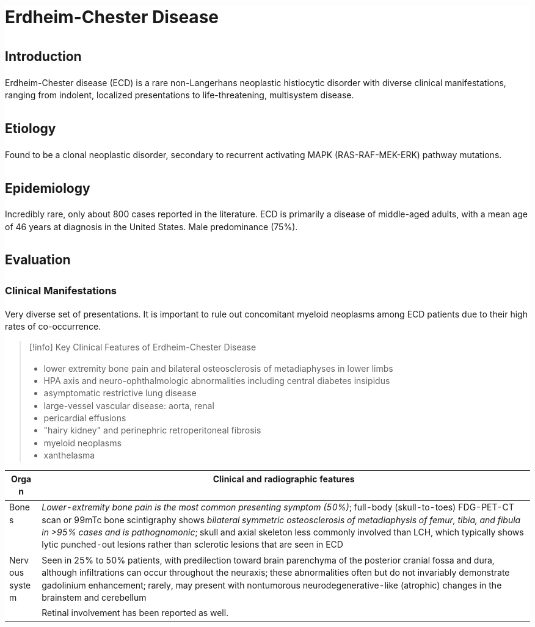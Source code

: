# Erdheim-Chester Disease
## Introduction
Erdheim-Chester disease (ECD) is a rare non-Langerhans neoplastic histiocytic disorder with diverse clinical manifestations, ranging from indolent, localized presentations to life-threatening, multisystem disease.

## Etiology
Found to be a clonal neoplastic disorder, secondary to recurrent activating MAPK (RAS-RAF-MEK-ERK) pathway mutations.

## Epidemiology
Incredibly rare, only about 800 cases reported in the literature.
ECD is primarily a disease of middle-aged adults, with a mean age of 46 years at diagnosis in the United States. Male predominance (75%).

## Evaluation
### Clinical Manifestations
Very diverse set of presentations. It is important to rule out concomitant myeloid neoplasms among ECD patients due to their high rates of co-occurrence.

> [!info] Key Clinical Features of Erdheim-Chester Disease
> - lower extremity bone pain and bilateral osteosclerosis of metadiaphyses in lower limbs
> - HPA axis and neuro-ophthalmologic abnormalities including central diabetes insipidus
> - asymptomatic restrictive lung disease
> - large-vessel vascular disease: aorta, renal
> - pericardial effusions
> - "hairy kidney" and perinephric retroperitoneal fibrosis
> - myeloid neoplasms
> - xanthelasma

| Organ                                         | Clinical and radiographic features                                                                                                                                                                                                                                                                                                                                                                                                                                                                                                                                                                                                                                                                                                                                                                                    |
|-----------------------------------------------|-----------------------------------------------------------------------------------------------------------------------------------------------------------------------------------------------------------------------------------------------------------------------------------------------------------------------------------------------------------------------------------------------------------------------------------------------------------------------------------------------------------------------------------------------------------------------------------------------------------------------------------------------------------------------------------------------------------------------------------------------------------------------------------------------------------------------|
| Bones                                         | *Lower-extremity bone pain is the most common presenting symptom (50%)*; full-body (skull-to-toes) FDG-PET-CT scan or 99mTc bone scintigraphy shows *bilateral symmetric osteosclerosis of metadiaphysis of femur, tibia, and fibula in >95% cases and is pathognomonic*; skull and axial skeleton less commonly involved than LCH, which typically shows lytic punched-out lesions rather than sclerotic lesions that are seen in ECD                                                                                                                                                                                                                                                                                                                                                                                |
| Nervous system                                | Seen in 25% to 50% patients, with predilection toward brain parenchyma of the posterior cranial fossa and dura, although infiltrations can occur throughout the neuraxis; these abnormalities often but do not invariably demonstrate gadolinium enhancement; rarely, may present with nontumorous neurodegenerative-like (atrophic) changes in the brainstem and cerebellum                                                                                                                                                                                                                                                                                                                                                                                                                                       |
|                                               | Retinal involvement has been reported as well.                                                                                                                                                                                                                                                                                                                                                                                                                                                                                                                                                                                                                                                                                                                                                                       |